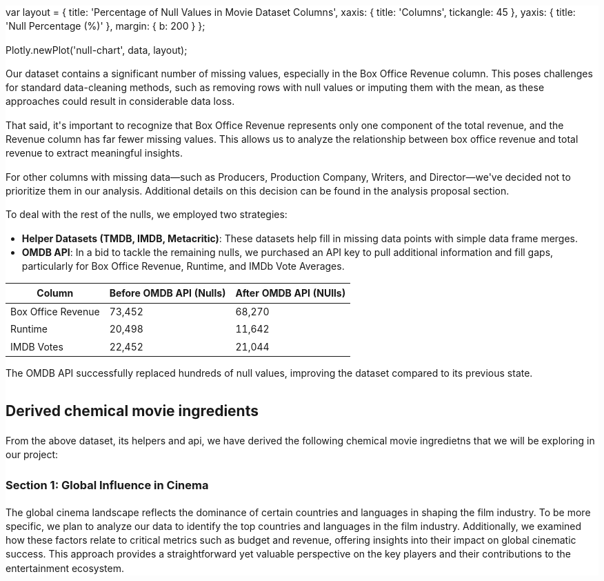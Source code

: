   var layout = {
    title: 'Percentage of Null Values in Movie Dataset Columns',
    xaxis: {
      title: 'Columns',
      tickangle: 45
    },
    yaxis: {
      title: 'Null Percentage (%)'
    },
    margin: {
      b: 200
    }
  };
  
  Plotly.newPlot('null-chart', data, layout);
</script>

Our dataset contains a significant number of missing values, especially in the Box Office Revenue column. This poses challenges for standard data-cleaning methods, such as removing rows with null values or imputing them with the mean, as these approaches could result in considerable data loss.

That said, it's important to recognize that Box Office Revenue represents only one component of the total revenue, and the Revenue column has far fewer missing values. This allows us to analyze the relationship between box office revenue and total revenue to extract meaningful insights.

For other columns with missing data—such as Producers, Production Company, Writers, and Director—we've decided not to prioritize them in our analysis. Additional details on this decision can be found in the analysis proposal section.

To deal with the rest of the nulls, we employed two strategies:

- **Helper Datasets (TMDB, IMDB, Metacritic)**: These datasets help fill in missing data points with simple data frame merges. 
- **OMDB API**: In a bid to tackle the remaining nulls, we purchased an API key to pull additional information and fill gaps, particularly for Box Office Revenue, Runtime, and IMDb Vote Averages. 



| Column             | Before OMDB API (Nulls) | After OMDB API (NUlls) |
|--------------------|-------------------------|------------------------|
| Box Office Revenue | 73,452                  | 68,270                 |
| Runtime            | 20,498                  | 11,642                 |
| IMDB Votes         | 22,452                  | 21,044                 |

The OMDB API successfully replaced hundreds of null values, improving the dataset compared to its previous state.

##  Derived chemical movie ingredients

From the above dataset, its helpers and api, we have derived the following chemical movie ingredietns that we will be exploring in our project:

### Section 1: Global Influence in Cinema  
The global cinema landscape reflects the dominance of certain countries and languages in shaping the film industry. To be more specific, we plan to analyze our data to identify the top countries and languages in the film industry. Additionally, we examined how these factors relate to critical metrics such as budget and revenue, offering insights into their impact on global cinematic success. This approach provides a straightforward yet valuable perspective on the key players and their contributions to the entertainment ecosystem.
